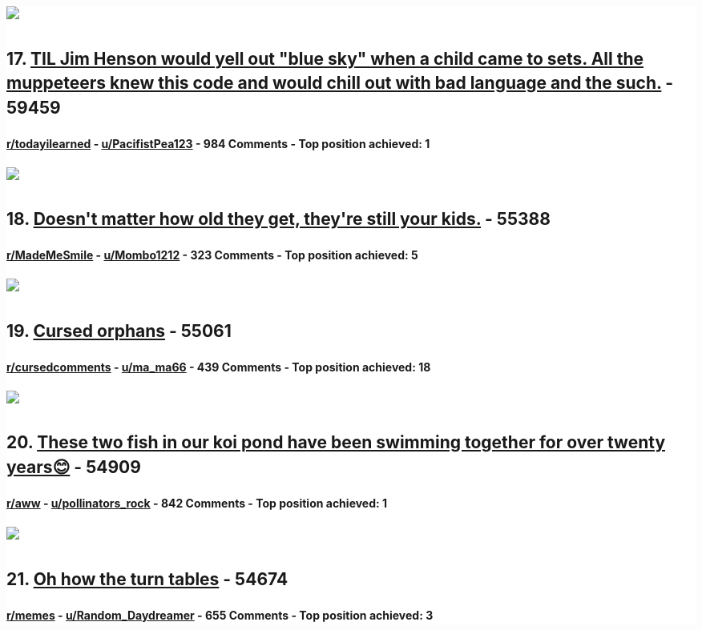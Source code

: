 <a href="https://v.redd.it/4hjzyrbtreg61"><img src="https://b.thumbs.redditmedia.com/p6If5tDVmRul75oMKpnZREEc9CEiRVzjDjXdWpfXtHc.jpg"></img></a>

## 17. [TIL Jim Henson would yell out "blue sky" when a child came to sets. All the muppeteers knew this code and would chill out with bad language and the such.](http://reddit.com/r/todayilearned/comments/lgbgu9/til_jim_henson_would_yell_out_blue_sky_when_a/) - 59459
#### [r/todayilearned](http://reddit.com/r/todayilearned) - [u/PacifistPea123](http://reddit.com/u/PacifistPea123) - 984 Comments - Top position achieved: 1

<a href="https://www.today.com/popculture/jim-henson-looking-back-gentle-dreamer-behind-muppets-8C11390019"><img src="https://b.thumbs.redditmedia.com/-h0TUOGal6VE3BumseXNgzG6wxI9v43Lnmih0iTpMvA.jpg"></img></a>

## 18. [Doesn't matter how old they get, they're still your kids.](http://reddit.com/r/MadeMeSmile/comments/lg76oa/doesnt_matter_how_old_they_get_theyre_still_your/) - 55388
#### [r/MadeMeSmile](http://reddit.com/r/MadeMeSmile) - [u/Mombo1212](http://reddit.com/u/Mombo1212) - 323 Comments - Top position achieved: 5

<a href="https://i.redd.it/gqejnq41chg61.jpg"><img src="https://b.thumbs.redditmedia.com/RQpW1aoYt1o1SKjrdXX3b8tmPYQM5Cn317toxcS_X2s.jpg"></img></a>

## 19. [Cursed orphans](http://reddit.com/r/cursedcomments/comments/lg69zz/cursed_orphans/) - 55061
#### [r/cursedcomments](http://reddit.com/r/cursedcomments) - [u/ma_ma66](http://reddit.com/u/ma_ma66) - 439 Comments - Top position achieved: 18

<a href="https://i.redd.it/7m8hb47v4hg61.png"><img src="https://b.thumbs.redditmedia.com/dHAdOFsmaPSryyoLWOZeoplkIuFQonX-nVKqdq25EeQ.jpg"></img></a>

## 20. [These two fish in our koi pond have been swimming together for over twenty years😊](http://reddit.com/r/aww/comments/lfsle3/these_two_fish_in_our_koi_pond_have_been_swimming/) - 54909
#### [r/aww](http://reddit.com/r/aww) - [u/pollinators_rock](http://reddit.com/u/pollinators_rock) - 842 Comments - Top position achieved: 1

<a href="https://v.redd.it/k8sdwmro6dg61"><img src="https://b.thumbs.redditmedia.com/oinNPP5asNMSwPW-vZ90C7NldkorqiRAI8FvMabYPkY.jpg"></img></a>

## 21. [Oh how the turn tables](http://reddit.com/r/memes/comments/lgivuq/oh_how_the_turn_tables/) - 54674
#### [r/memes](http://reddit.com/r/memes) - [u/Random_Daydreamer](http://reddit.com/u/Random_Daydreamer) - 655 Comments - Top position achieved: 3
